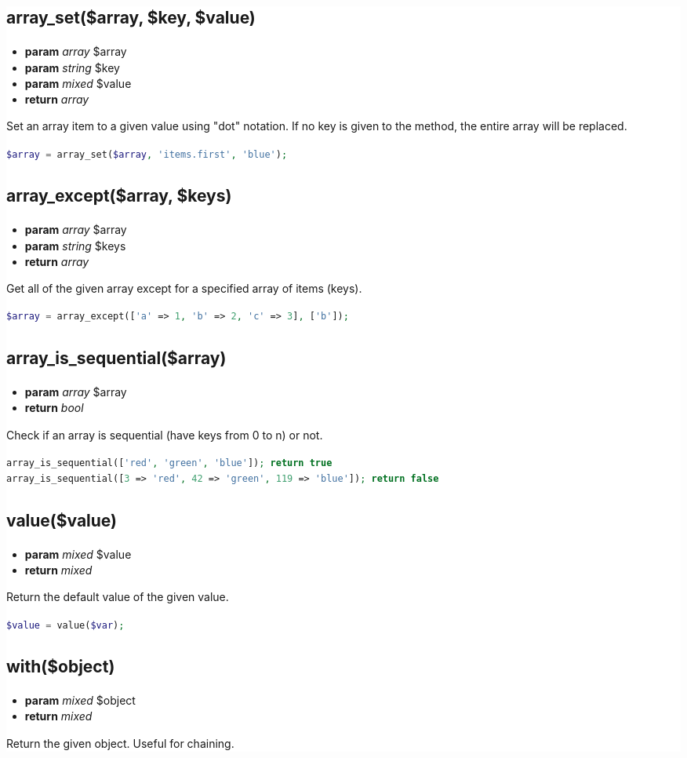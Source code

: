 ## array_set($array, $key, $value)

* **param** _array_ $array
* **param** _string_ $key
* **param** _mixed_ $value
* **return** _array_

Set an array item to a given value using "dot" notation. If no key is given to the method, the entire array will be replaced.

```php
$array = array_set($array, 'items.first', 'blue');
```

## array_except($array, $keys)

* **param** _array_ $array
* **param** _string_ $keys
* **return** _array_

Get all of the given array except for a specified array of items (keys).

```php
$array = array_except(['a' => 1, 'b' => 2, 'c' => 3], ['b']);
```

## array_is_sequential($array)

* **param** _array_ $array
* **return** _bool_

Check if an array is sequential (have keys from 0 to n) or not.

```php
array_is_sequential(['red', 'green', 'blue']); return true
array_is_sequential([3 => 'red', 42 => 'green', 119 => 'blue']); return false
```

## value($value)

* **param** _mixed_ $value
* **return** _mixed_

Return the default value of the given value.

```php
$value = value($var);
```

## with($object)

* **param** _mixed_ $object
* **return** _mixed_

Return the given object. Useful for chaining.
